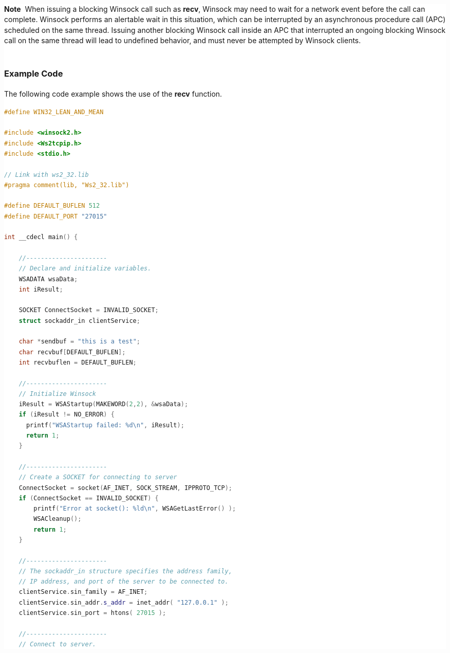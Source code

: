 
<div class="alert"><b>Note</b>  When issuing a blocking Winsock call such as <b>recv</b>, Winsock may need to wait for a network event before the call can complete. Winsock performs an alertable wait in this situation, which can be interrupted by an asynchronous procedure call (APC) scheduled on the same thread. Issuing another blocking Winsock call inside an APC that interrupted an ongoing blocking Winsock call on the same thread will lead to undefined behavior, and must never be attempted by Winsock clients. </div>
<div> </div>
<h3><a id="Example_Code"></a><a id="example_code"></a><a id="EXAMPLE_CODE"></a>Example Code</h3>
The following code example shows the use of the <b>recv</b> function.


```cpp
#define WIN32_LEAN_AND_MEAN

#include <winsock2.h>
#include <Ws2tcpip.h>
#include <stdio.h>

// Link with ws2_32.lib
#pragma comment(lib, "Ws2_32.lib")

#define DEFAULT_BUFLEN 512
#define DEFAULT_PORT "27015"

int __cdecl main() {

    //----------------------
    // Declare and initialize variables.
    WSADATA wsaData;
    int iResult;

    SOCKET ConnectSocket = INVALID_SOCKET;
    struct sockaddr_in clientService; 

    char *sendbuf = "this is a test";
    char recvbuf[DEFAULT_BUFLEN];
    int recvbuflen = DEFAULT_BUFLEN;
  
    //----------------------
    // Initialize Winsock
    iResult = WSAStartup(MAKEWORD(2,2), &wsaData);
    if (iResult != NO_ERROR) {
      printf("WSAStartup failed: %d\n", iResult);
      return 1;
    }

    //----------------------
    // Create a SOCKET for connecting to server
    ConnectSocket = socket(AF_INET, SOCK_STREAM, IPPROTO_TCP);
    if (ConnectSocket == INVALID_SOCKET) {
        printf("Error at socket(): %ld\n", WSAGetLastError() );
        WSACleanup();
        return 1;
    }

    //----------------------
    // The sockaddr_in structure specifies the address family,
    // IP address, and port of the server to be connected to.
    clientService.sin_family = AF_INET;
    clientService.sin_addr.s_addr = inet_addr( "127.0.0.1" );
    clientService.sin_port = htons( 27015 );

    //----------------------
    // Connect to server.
```
